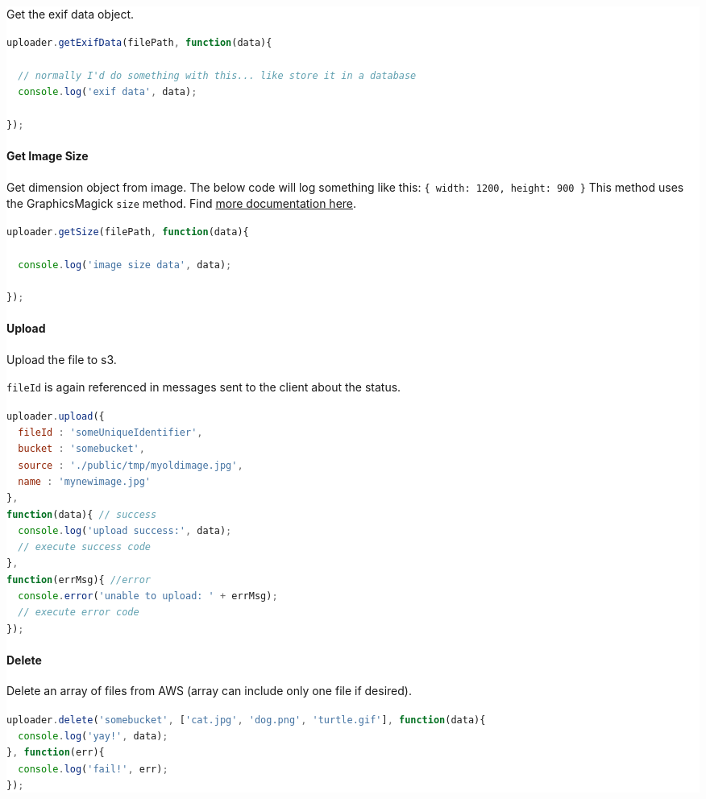 Get the exif data object.

```javascript
uploader.getExifData(filePath, function(data){

  // normally I'd do something with this... like store it in a database
  console.log('exif data', data);

});
```

#### Get Image Size

Get dimension object from image.
The below code will log something like this: `{ width: 1200, height: 900 }`
This method uses the GraphicsMagick `size` method. Find [more documentation here](http://aheckmann.github.io/gm/docs.html).

```javascript
uploader.getSize(filePath, function(data){

  console.log('image size data', data);

});
```

#### Upload

Upload the file to s3.

```fileId``` is again referenced in messages sent to the client about the status.

```javascript
uploader.upload({
  fileId : 'someUniqueIdentifier',
  bucket : 'somebucket',
  source : './public/tmp/myoldimage.jpg',
  name : 'mynewimage.jpg'
},
function(data){ // success
  console.log('upload success:', data);
  // execute success code
},
function(errMsg){ //error
  console.error('unable to upload: ' + errMsg);
  // execute error code
});
```

#### Delete

Delete an array of files from AWS (array can include only one file if desired).

```javascript
uploader.delete('somebucket', ['cat.jpg', 'dog.png', 'turtle.gif'], function(data){
  console.log('yay!', data);
}, function(err){
  console.log('fail!', err);
});
```
